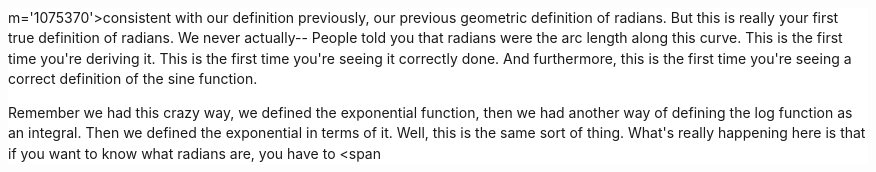   m='1075370'>consistent</span> <span m='1076030'>with</span> <span
  m='1076200'>our</span> <span m='1076320'>definition</span> <span
  m='1077570'>previously,</span> <span m='1078340'>our</span> <span
  m='1078480'>previous</span> <span m='1078830'>geometric</span> <span
  m='1079380'>definition</span> <span m='1080430'>of</span> <span
  m='1081480'>radians.</span> <span m='1082530'>But</span> <span
  m='1082730'>this</span> <span m='1082900'>is</span> <span
  m='1083030'>really</span> <span m='1083330'>your</span> <span
  m='1083500'>first</span> <span m='1084170'>true</span> <span
  m='1085730'>definition</span> <span m='1086230'>of</span> <span
  m='1086300'>radians.</span> <span m='1087190'>We</span> <span
  m='1087460'>never</span> <span m='1087780'>actually--</span> <span
  m='1089040'>People</span> <span m='1089440'>told</span> <span
  m='1089740'>you</span> <span m='1089850'>that</span> <span
  m='1090350'>radians</span> <span m='1090890'>were</span> <span
  m='1091070'>the</span> <span m='1091190'>arc</span> <span
  m='1091380'>length</span> <span m='1091680'>along</span> <span
  m='1091970'>this</span> <span m='1092080'>curve.</span> <span
  m='1092570'>This</span> <span m='1092730'>is</span> <span
  m='1092840'>the</span> <span m='1092910'>first</span> <span
  m='1093190'>time</span> <span m='1093420'>you're</span> <span
  m='1093530'>deriving</span> <span m='1094110'>it.</span> <span
  m='1094770'>This</span> <span m='1095030'>is</span> <span
  m='1095160'>the</span> <span m='1095250'>first</span> <span
  m='1095540'>time</span> <span m='1095740'>you're</span> <span
  m='1095850'>seeing</span> <span m='1096180'>it</span> <span
  m='1096320'>correctly</span> <span m='1096880'>done.</span> <span
  m='1098420'>And</span> <span m='1098820'>furthermore,</span> <span
  m='1099460'>this</span> <span m='1099690'>is</span> <span
  m='1099790'>the</span> <span m='1099880'>first</span> <span
  m='1100130'>time</span> <span m='1100330'>you're</span> <span
  m='1100440'>seeing</span> <span m='1100670'>a</span> <span
  m='1100780'>correct</span> <span m='1101110'>definition</span> <span
  m='1101550'>of</span> <span m='1101650'>the</span> <span
  m='1101740'>sine</span> <span m='1102200'>function.</span> </p><p><span
  m='1104100'>Remember</span> <span m='1104520'>we</span> <span
  m='1104660'>had</span> <span m='1104880'>this</span> <span
  m='1105130'>crazy</span> <span m='1105630'>way,</span> <span
  m='1105840'>we</span> <span m='1106190'>defined</span> <span
  m='1106520'>the</span> <span m='1106590'>exponential</span> <span
  m='1107150'>function,</span> <span m='1107530'>then</span> <span
  m='1107650'>we</span> <span m='1107730'>had</span> <span
  m='1107880'>another</span> <span m='1108130'>way</span> <span
  m='1108240'>of</span> <span m='1108320'>defining</span> <span
  m='1109190'>the</span> <span m='1109310'>log</span> <span
  m='1109730'>function</span> <span m='1110080'>as</span> <span
  m='1110190'>an</span> <span m='1110270'>integral.</span> <span
  m='1110660'>Then</span> <span m='1110760'>we</span> <span
  m='1111030'>defined</span> <span m='1111380'>the</span> <span
  m='1111460'>exponential</span> <span m='1112070'>in</span> <span
  m='1112150'>terms</span> <span m='1112460'>of</span> <span
  m='1112560'>it.</span> <span m='1112900'>Well,</span> <span
  m='1113090'>this</span> <span m='1113240'>is</span> <span
  m='1113350'>the</span> <span m='1113440'>same</span> <span
  m='1113780'>sort</span> <span m='1114030'>of</span> <span
  m='1114140'>thing.</span> <span m='1114690'>What's</span> <span
  m='1114970'>really</span> <span m='1115200'>happening</span> <span
  m='1115600'>here</span> <span m='1115870'>is</span> <span
  m='1116390'>that</span> <span m='1116520'>if</span> <span
  m='1116600'>you</span> <span m='1116700'>want</span> <span
  m='1116900'>to</span> <span m='1116960'>know</span> <span
  m='1117040'>what</span> <span m='1117200'>radians</span> <span
  m='1117810'>are,</span> <span m='1118050'>you</span> <span
  m='1118190'>have</span> <span m='1118310'>to</span> <span